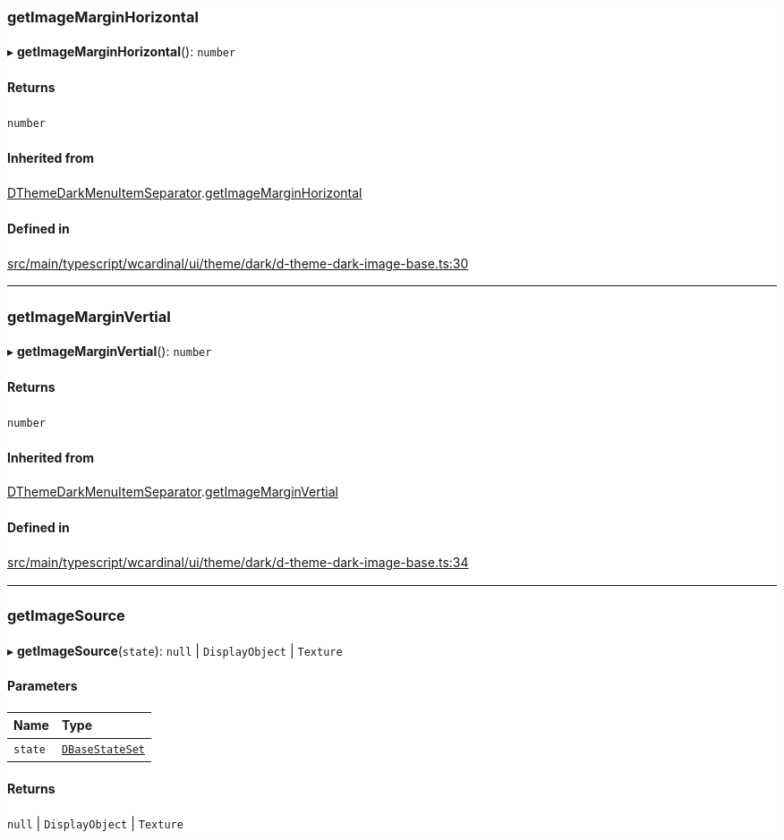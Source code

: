 ### getImageMarginHorizontal

▸ **getImageMarginHorizontal**(): `number`

#### Returns

`number`

#### Inherited from

[DThemeDarkMenuItemSeparator](DThemeDarkMenuItemSeparator.md).[getImageMarginHorizontal](DThemeDarkMenuItemSeparator.md#getimagemarginhorizontal)

#### Defined in

[src/main/typescript/wcardinal/ui/theme/dark/d-theme-dark-image-base.ts:30](https://github.com/winter-cardinal/winter-cardinal-ui/blob/v0.205.1/src/main/typescript/wcardinal/ui/theme/dark/d-theme-dark-image-base.ts#L30)

___

### getImageMarginVertial

▸ **getImageMarginVertial**(): `number`

#### Returns

`number`

#### Inherited from

[DThemeDarkMenuItemSeparator](DThemeDarkMenuItemSeparator.md).[getImageMarginVertial](DThemeDarkMenuItemSeparator.md#getimagemarginvertial)

#### Defined in

[src/main/typescript/wcardinal/ui/theme/dark/d-theme-dark-image-base.ts:34](https://github.com/winter-cardinal/winter-cardinal-ui/blob/v0.205.1/src/main/typescript/wcardinal/ui/theme/dark/d-theme-dark-image-base.ts#L34)

___

### getImageSource

▸ **getImageSource**(`state`): ``null`` \| `DisplayObject` \| `Texture`

#### Parameters

| Name | Type |
| :------ | :------ |
| `state` | [`DBaseStateSet`](../interfaces/DBaseStateSet.md) |

#### Returns

``null`` \| `DisplayObject` \| `Texture`

